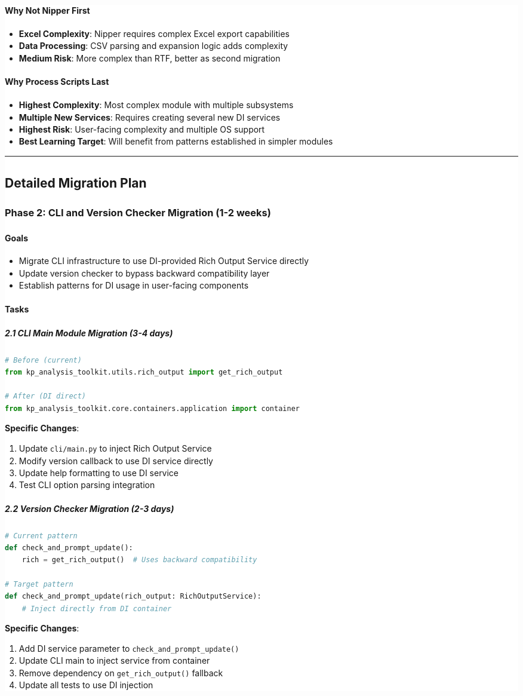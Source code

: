 #### Why Not Nipper First

- **Excel Complexity**: Nipper requires complex Excel export capabilities
- **Data Processing**: CSV parsing and expansion logic adds complexity
- **Medium Risk**: More complex than RTF, better as second migration

#### Why Process Scripts Last

- **Highest Complexity**: Most complex module with multiple subsystems
- **Multiple New Services**: Requires creating several new DI services
- **Highest Risk**: User-facing complexity and multiple OS support
- **Best Learning Target**: Will benefit from patterns established in simpler modules

---

## Detailed Migration Plan

### Phase 2: CLI and Version Checker Migration (1-2 weeks)

#### Goals
- Migrate CLI infrastructure to use DI-provided Rich Output Service directly
- Update version checker to bypass backward compatibility layer
- Establish patterns for DI usage in user-facing components

#### Tasks

##### 2.1 CLI Main Module Migration (3-4 days)
```python
# Before (current)
from kp_analysis_toolkit.utils.rich_output import get_rich_output

# After (DI direct)
from kp_analysis_toolkit.core.containers.application import container
```

**Specific Changes**:
1. Update `cli/main.py` to inject Rich Output Service
2. Modify version callback to use DI service directly  
3. Update help formatting to use DI service
4. Test CLI option parsing integration

##### 2.2 Version Checker Migration (2-3 days)
```python
# Current pattern
def check_and_prompt_update():
    rich = get_rich_output()  # Uses backward compatibility
    
# Target pattern  
def check_and_prompt_update(rich_output: RichOutputService):
    # Inject directly from DI container
```

**Specific Changes**:
1. Add DI service parameter to `check_and_prompt_update()`
2. Update CLI main to inject service from container
3. Remove dependency on `get_rich_output()` fallback
4. Update all tests to use DI injection
